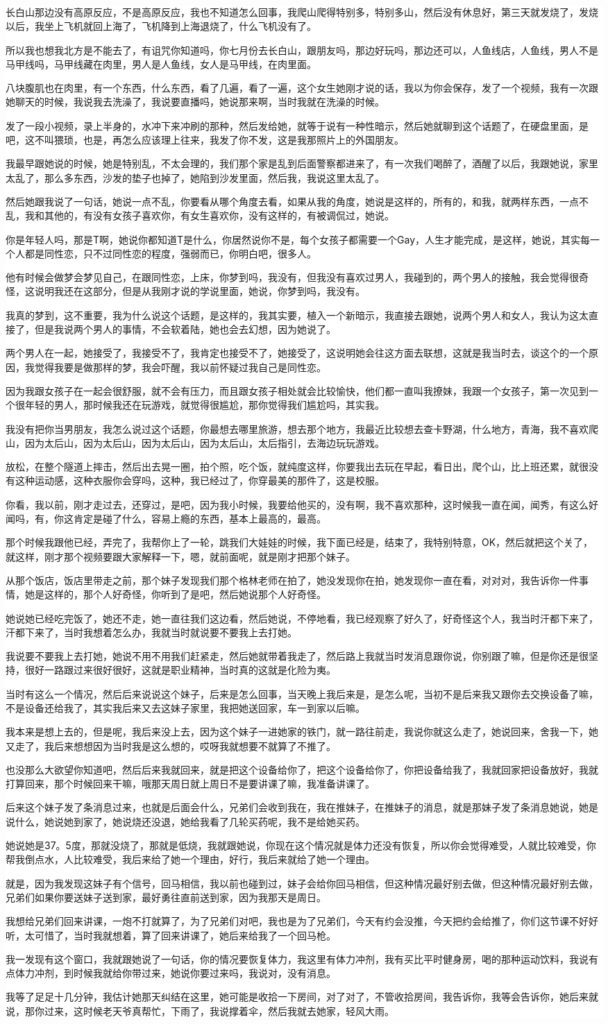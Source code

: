 长白山那边没有高原反应，不是高原反应，我也不知道怎么回事，我爬山爬得特别多，特别多山，然后没有休息好，第三天就发烧了，发烧以后，我坐上飞机就回上海了，飞机降到上海退烧了，什么飞机没有了。

所以我也想我北方是不能去了，有诅咒你知道吗，你七月份去长白山，跟朋友吗，那边好玩吗，那边还可以，人鱼线店，人鱼线，男人不是马甲线吗，马甲线藏在肉里，男人是人鱼线，女人是马甲线，在肉里面。

八块腹肌也在肉里，有一个东西，什么东西，看了几遍，看了一遍，这个女生她刚才说的话，我以为你会保存，发了一个视频，我有一次跟她聊天的时候，我说我去洗澡了，我说要直播吗，她说那来啊，当时我就在洗澡的时候。

发了一段小视频，录上半身的，水冲下来冲刷的那种，然后发给她，就等于说有一种性暗示，然后她就聊到这个话题了，在硬盘里面，是吧，这不叫猥琐，也是，再怎么应该理上往来，我发了你不发，这是我那照片上的外国朋友。

我最早跟她说的时候，她是特别乱，不太会理的，我们那个家是乱到后面警察都进来了，有一次我们喝醉了，酒醒了以后，我跟她说，家里太乱了，那么多东西，沙发的垫子也掉了，她陷到沙发里面，然后我，我说这里太乱了。

然后她跟我说了一句话，她说一点不乱，你要看从哪个角度去看，如果从我的角度，她说是这样的，所有的，和我，就两样东西，一点不乱，我和其他的，有没有女孩子喜欢你，有女生喜欢你，没有这样的，有被调侃过，她说。

你是年轻人吗，那是T啊，她说你都知道T是什么，你居然说你不是，每个女孩子都需要一个Gay，人生才能完成，是这样，她说，其实每一个人都是同性恋，只不过同性恋的程度，强弱而已，你明白吧，很多人。

他有时候会做梦会梦见自己，在跟同性恋，上床，你梦到吗，我没有，但我没有喜欢过男人，我碰到的，两个男人的接触，我会觉得很奇怪，这说明我还在这部分，但是从我刚才说的学说里面，她说，你梦到吗，我没有。

我真的梦到，这不重要，我为什么说这个话题，是这样的，我其实要，植入一个新暗示，我直接去跟她，说两个男人和女人，我认为这太直接了，但是我说两个男人的事情，不会软着陆，她也会去幻想，因为她说了。

两个男人在一起，她接受了，我接受不了，我肯定也接受不了，她接受了，这说明她会往这方面去联想，这就是我当时去，谈这个的一个原因，我觉得我要是做那样的梦，我会吓醒，我以前怀疑过我自己是同性恋。

因为我跟女孩子在一起会很舒服，就不会有压力，而且跟女孩子相处就会比较愉快，他们都一直叫我撩妹，我跟一个女孩子，第一次见到一个很年轻的男人，那时候我还在玩游戏，就觉得很尴尬，那你觉得我们尴尬吗，其实我。

我没有把你当男朋友，我怎么说过这个话题，你最想去哪里旅游，想去那个地方，我最近比较想去查卡野湖，什么地方，青海，我不喜欢爬山，因为太后山，因为太后山，因为太后山，因为太后山，太后指引，去海边玩玩游戏。

放松，在整个隧道上摔击，然后出去晃一圈，拍个照，吃个饭，就纯度这样，你要我出去玩在早起，看日出，爬个山，比上班还累，就很没有这种运动感，这种衣服你会穿吗，这种，我已经过了，你穿最美的那件了，这是校服。

你看，我以前，刚才走过去，还穿过，是吧，因为我小时候，我要给他买的，没有啊，我不喜欢那种，这时候我一直在闻，闻秀，有这么好闻吗，有，你这肯定是碰了什么，容易上瘾的东西，基本上最高的，最高。

那个时候我跟他已经，弄完了，我帮你上了一轮，跳我们大娃娃的时候，我下面已经是，结束了，我特别特意，OK，然后就把这个关了，就这样，刚才那个视频要跟大家解释一下，嗯，就前面呢，就是刚才把那个妹子。

从那个饭店，饭店里带走之前，那个妹子发现我们那个格林老师在拍了，她没发现你在拍，她发现你一直在看，对对对，我告诉你一件事情，她是这样的，那个人好奇怪，你听到了是吧，然后她说那个人好奇怪。

她说她已经吃完饭了，她还不走，她一直往我们这边看，然后她说，不停地看，我已经观察了好久了，好奇怪这个人，我当时汗都下来了，汗都下来了，当时我想着怎么办，我就当时就说要不要我上去打她。

我说要不要我上去打她，她说不用不用我们赶紧走，然后她就带着我走了，然后路上我就当时发消息跟你说，你别跟了嘛，但是你还是很坚持，很好一路跟过来很好很好，这就是职业精神，当时真的这就是化险为夷。

当时有这么一个情况，然后后来说说这个妹子，后来是怎么回事，当天晚上我后来是，是怎么呢，当初不是后来我又跟你去交换设备了嘛，不是设备还给我了，其实我后来又去这妹子家里，我把她送回家，车一到家以后嘛。

我本来是想上去的，但是呢，我后来没上去，因为这个妹子一进她家的铁门，就一路往前走，我说你就这么走了，她说回来，舍我一下，她又走了，我后来想想因为当时我是这么想的，哎呀我就想要不就算了不推了。

也没那么大欲望你知道吧，然后后来我就回来，就是把这个设备给你了，把这个设备给你了，你把设备给我了，我就回家把设备放好，我就打算回来，那个时候回来干嘛，哦那天周日就上周日不是要讲课了嘛，我准备讲课了。

后来这个妹子发了条消息过来，也就是后面会什么，兄弟们会收到我在，我在推妹子，在推妹子的消息，就是那妹子发了条消息她说，她是说什么，她说她到家了，她说烧还没退，她给我看了几轮买药呢，我不是给她买药。

她说她是37。5度，那就没烧了，那就是低烧，我就跟她说，你现在这个情况就是体力还没有恢复，所以你会觉得难受，人就比较难受，你帮我倒点水，人比较难受，我后来给了她一个理由，好行，我后来就给了她一个理由。

就是，因为我发现这妹子有个信号，回马相信，我以前也碰到过，妹子会给你回马相信，但这种情况最好别去做，但这种情况最好别去做，兄弟们如果你要送妹子送到家，最好勇往直前送到家，因为我那天是周日。

我想给兄弟们回来讲课，一炮不打就算了，为了兄弟们对吧，我也是为了兄弟们，今天有约会没推，今天把约会给推了，你们这节课不好好听，太可惜了，当时我就想着，算了回来讲课了，她后来给我了一个回马枪。

我一发现有这个窗口，我就跟她说了一句话，你的情况要恢复体力，我这里有体力冲剂，我有买比平时健身房，喝的那种运动饮料，我说有点体力冲剂，到时候我就给你带过来，她说你要过来吗，我说对，没有消息。

我等了足足十几分钟，我估计她那天纠结在这里，她可能是收拾一下房间，对了对了，不管收拾房间，我告诉你，我等会告诉你，她后来就说，那你过来，这时候老天爷真帮忙，下雨了，我说撑着伞，然后我就去她家，轻风大雨。
